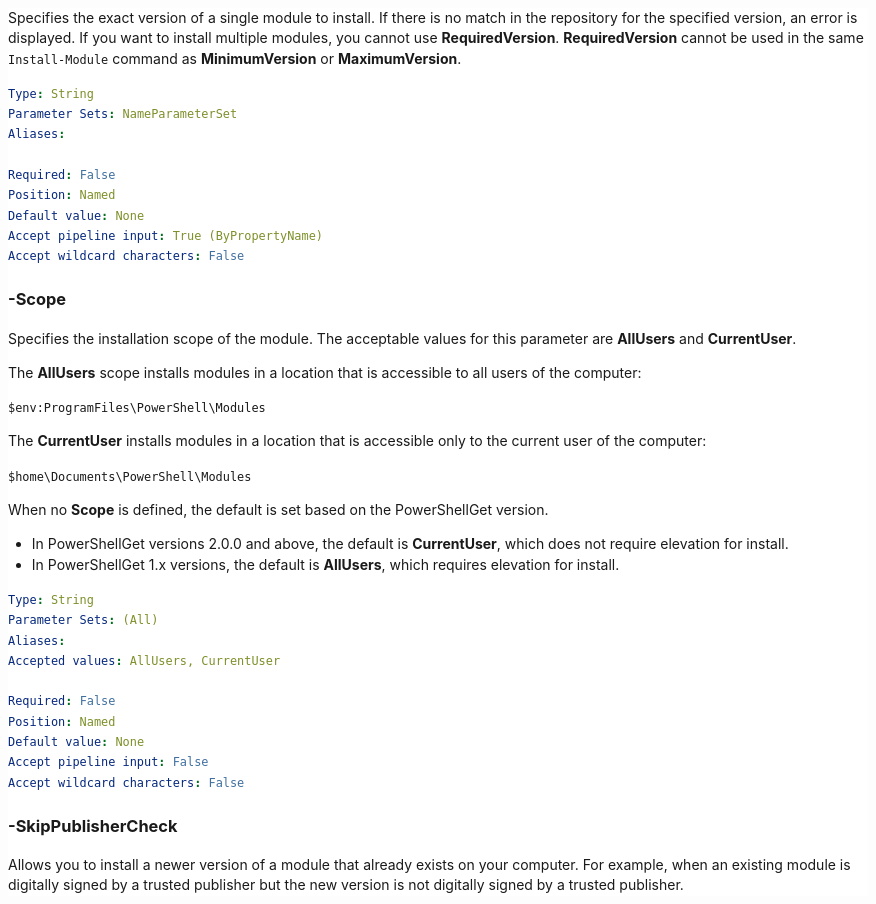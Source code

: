 Specifies the exact version of a single module to install. If there is no match in the repository
for the specified version, an error is displayed. If you want to install multiple modules, you
cannot use **RequiredVersion**. **RequiredVersion** cannot be used in the same `Install-Module`
command as **MinimumVersion** or **MaximumVersion**.

```yaml
Type: String
Parameter Sets: NameParameterSet
Aliases:

Required: False
Position: Named
Default value: None
Accept pipeline input: True (ByPropertyName)
Accept wildcard characters: False
```

### -Scope

Specifies the installation scope of the module. The acceptable values for this parameter are
**AllUsers** and **CurrentUser**.

The **AllUsers** scope installs modules in a location that is accessible to all users of the
computer:

`$env:ProgramFiles\PowerShell\Modules`

The **CurrentUser** installs modules in a location that is accessible only to the current user of
the computer:

`$home\Documents\PowerShell\Modules`

When no **Scope** is defined, the default is set based on the PowerShellGet version.

- In PowerShellGet versions 2.0.0 and above, the default is **CurrentUser**, which does not require
  elevation for install.
- In PowerShellGet 1.x versions, the default is **AllUsers**, which requires elevation for install.

```yaml
Type: String
Parameter Sets: (All)
Aliases:
Accepted values: AllUsers, CurrentUser

Required: False
Position: Named
Default value: None
Accept pipeline input: False
Accept wildcard characters: False
```

### -SkipPublisherCheck

Allows you to install a newer version of a module that already exists on your computer. For example,
when an existing module is digitally signed by a trusted publisher but the new version is not
digitally signed by a trusted publisher.
